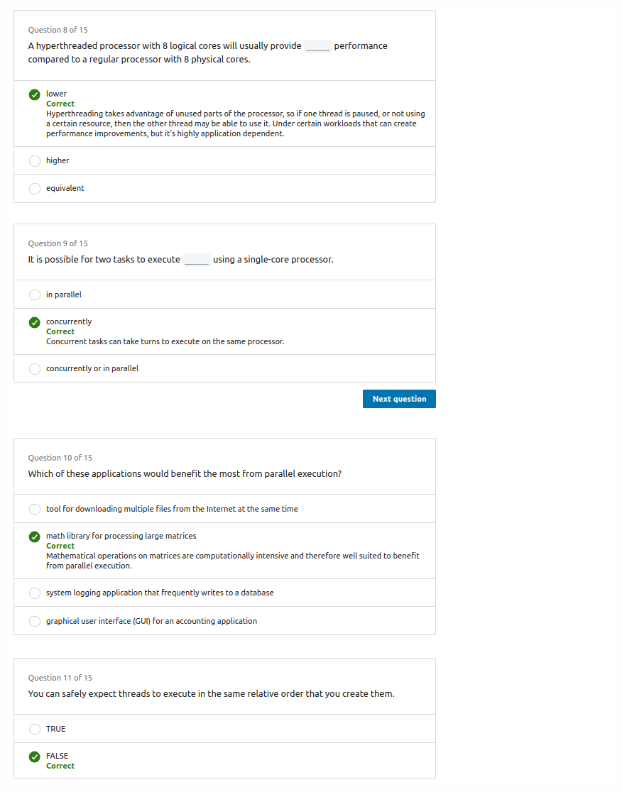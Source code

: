 ![Alt text](./Images/image-23.png)

![Alt text](./Images/image-24.png)

![Alt text](./Images/image-25.png)

![Alt text](./Images/image-26.png)

